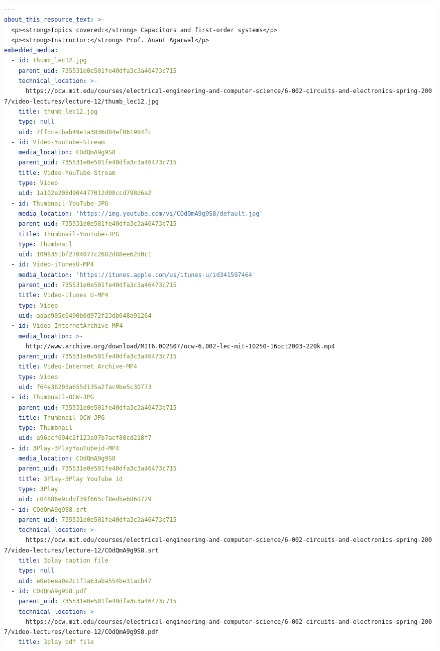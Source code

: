 ```yaml
---
about_this_resource_text: >-
  <p><strong>Topics covered:</strong> Capacitors and first-order systems</p> 
  <p><strong>Instructor:</strong> Prof. Anant Agarwal</p>
embedded_media:
  - id: thumb_lec12.jpg
    parent_uid: 735531e0e501fe40dfa3c3a46473c715
    technical_location: >-
      https://ocw.mit.edu/courses/electrical-engineering-and-computer-science/6-002-circuits-and-electronics-spring-2007/video-lectures/lecture-12/thumb_lec12.jpg
    title: thumb_lec12.jpg
    type: null
    uid: 7ffdca1bab49e1a3836d84ef061984fc
  - id: Video-YouTube-Stream
    media_location: COdQmA9g9S8
    parent_uid: 735531e0e501fe40dfa3c3a46473c715
    title: Video-YouTube-Stream
    type: Video
    uid: 1a102e208d904477012d08ccd798d6a2
  - id: Thumbnail-YouTube-JPG
    media_location: 'https://img.youtube.com/vi/COdQmA9g9S8/default.jpg'
    parent_uid: 735531e0e501fe40dfa3c3a46473c715
    title: Thumbnail-YouTube-JPG
    type: Thumbnail
    uid: 1098351bf2704077c2682d88ee62d0c1
  - id: Video-iTunesU-MP4
    media_location: 'https://itunes.apple.com/us/itunes-u/id341597464'
    parent_uid: 735531e0e501fe40dfa3c3a46473c715
    title: Video-iTunes U-MP4
    type: Video
    uid: aaac905c0490b0d972f23db648a91264
  - id: Video-InternetArchive-MP4
    media_location: >-
      http://www.archive.org/download/MIT6.002S07/ocw-6.002-lec-mit-10250-16oct2003-220k.mp4
    parent_uid: 735531e0e501fe40dfa3c3a46473c715
    title: Video-Internet Archive-MP4
    type: Video
    uid: f64e38203a655d135a2fac9be5c30773
  - id: Thumbnail-OCW-JPG
    parent_uid: 735531e0e501fe40dfa3c3a46473c715
    title: Thumbnail-OCW-JPG
    type: Thumbnail
    uid: a96ecf694c2f123a97b7acf88cd218f7
  - id: 3Play-3PlayYouTubeid-MP4
    media_location: COdQmA9g9S8
    parent_uid: 735531e0e501fe40dfa3c3a46473c715
    title: 3Play-3Play YouTube id
    type: 3Play
    uid: c04886e9cddf39f665cf8ed5e686d729
  - id: COdQmA9g9S8.srt
    parent_uid: 735531e0e501fe40dfa3c3a46473c715
    technical_location: >-
      https://ocw.mit.edu/courses/electrical-engineering-and-computer-science/6-002-circuits-and-electronics-spring-2007/video-lectures/lecture-12/COdQmA9g9S8.srt
    title: 3play caption file
    type: null
    uid: e0ebeea0e2c1f1a63aba554be31acb47
  - id: COdQmA9g9S8.pdf
    parent_uid: 735531e0e501fe40dfa3c3a46473c715
    technical_location: >-
      https://ocw.mit.edu/courses/electrical-engineering-and-computer-science/6-002-circuits-and-electronics-spring-2007/video-lectures/lecture-12/COdQmA9g9S8.pdf
    title: 3play pdf file
```